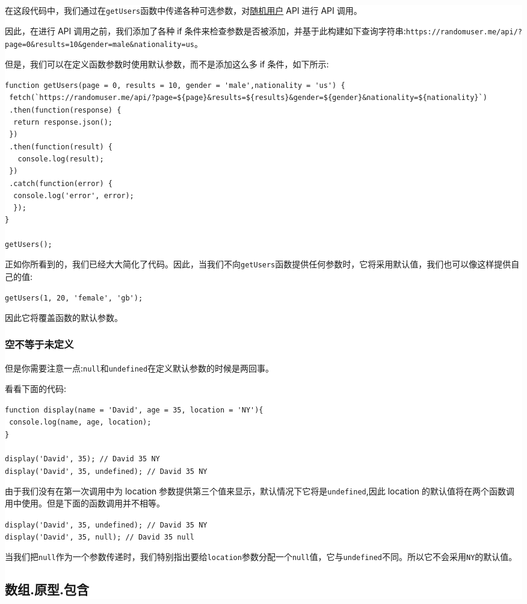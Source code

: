 在这段代码中，我们通过在`getUsers`函数中传递各种可选参数，对[随机用户](https://randomuser.me/) API 进行 API 调用。

因此，在进行 API 调用之前，我们添加了各种 if 条件来检查参数是否被添加，并基于此构建如下查询字符串:`https://randomuser.me/api/? page=0&results=10&gender=male&nationality=us`。

但是，我们可以在定义函数参数时使用默认参数，而不是添加这么多 if 条件，如下所示:

```
function getUsers(page = 0, results = 10, gender = 'male',nationality = 'us') {
 fetch(`https://randomuser.me/api/?page=${page}&results=${results}&gender=${gender}&nationality=${nationality}`)
 .then(function(response) { 
  return response.json();
 }) 
 .then(function(result) {
   console.log(result); 
 })
 .catch(function(error) { 
  console.log('error', error);
  }); 
}

getUsers(); 
```

正如你所看到的，我们已经大大简化了代码。因此，当我们不向`getUsers`函数提供任何参数时，它将采用默认值，我们也可以像这样提供自己的值:

```
getUsers(1, 20, 'female', 'gb'); 
```

因此它将覆盖函数的默认参数。

### 空不等于未定义

但是你需要注意一点:`null`和`undefined`在定义默认参数的时候是两回事。

看看下面的代码:

```
function display(name = 'David', age = 35, location = 'NY'){
 console.log(name, age, location); 
}

display('David', 35); // David 35 NY
display('David', 35, undefined); // David 35 NY 
```

由于我们没有在第一次调用中为 location 参数提供第三个值来显示，默认情况下它将是`undefined`,因此 location 的默认值将在两个函数调用中使用。但是下面的函数调用并不相等。

```
display('David', 35, undefined); // David 35 NY
display('David', 35, null); // David 35 null 
```

当我们把`null`作为一个参数传递时，我们特别指出要给`location`参数分配一个`null`值，它与`undefined`不同。所以它不会采用`NY`的默认值。

## 数组.原型.包含
